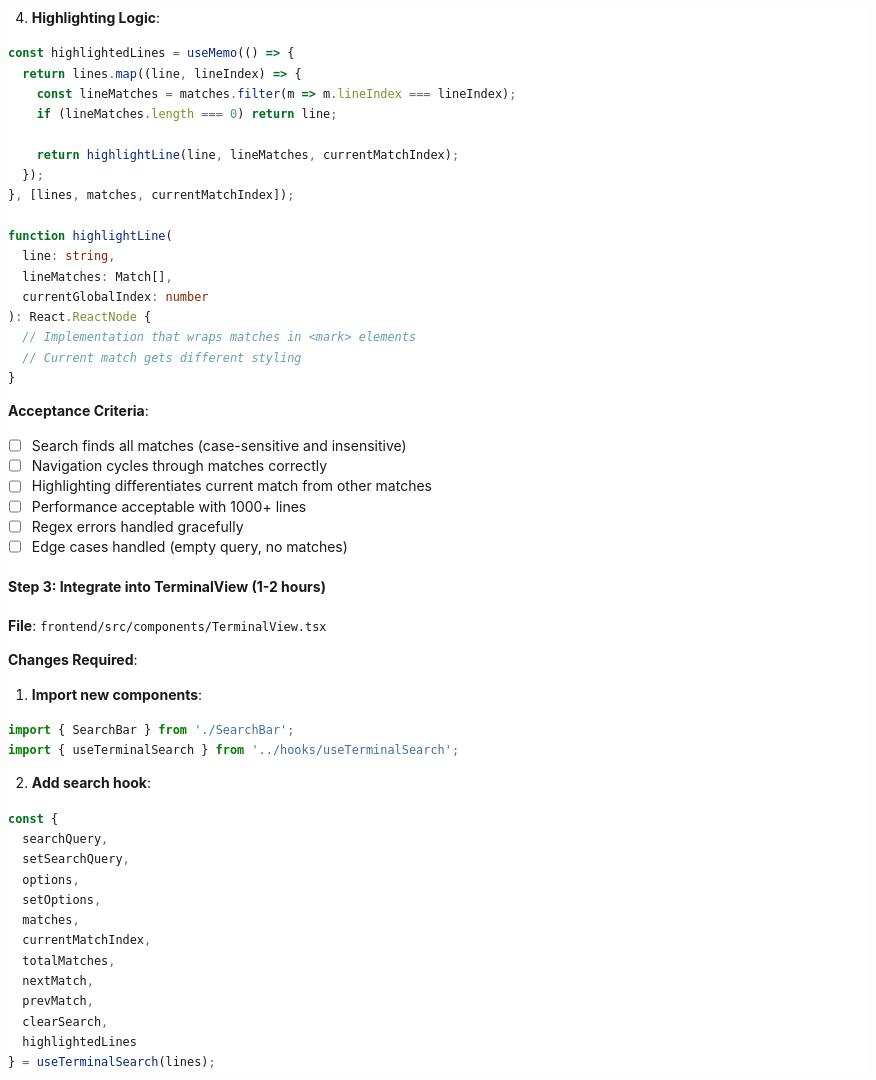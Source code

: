 4. **Highlighting Logic**:
```typescript
const highlightedLines = useMemo(() => {
  return lines.map((line, lineIndex) => {
    const lineMatches = matches.filter(m => m.lineIndex === lineIndex);
    if (lineMatches.length === 0) return line;

    return highlightLine(line, lineMatches, currentMatchIndex);
  });
}, [lines, matches, currentMatchIndex]);

function highlightLine(
  line: string,
  lineMatches: Match[],
  currentGlobalIndex: number
): React.ReactNode {
  // Implementation that wraps matches in <mark> elements
  // Current match gets different styling
}
```

**Acceptance Criteria**:
- [ ] Search finds all matches (case-sensitive and insensitive)
- [ ] Navigation cycles through matches correctly
- [ ] Highlighting differentiates current match from other matches
- [ ] Performance acceptable with 1000+ lines
- [ ] Regex errors handled gracefully
- [ ] Edge cases handled (empty query, no matches)

#### Step 3: Integrate into TerminalView (1-2 hours)

**File**: `frontend/src/components/TerminalView.tsx`

**Changes Required**:

1. **Import new components**:
```typescript
import { SearchBar } from './SearchBar';
import { useTerminalSearch } from '../hooks/useTerminalSearch';
```

2. **Add search hook**:
```typescript
const {
  searchQuery,
  setSearchQuery,
  options,
  setOptions,
  matches,
  currentMatchIndex,
  totalMatches,
  nextMatch,
  prevMatch,
  clearSearch,
  highlightedLines
} = useTerminalSearch(lines);
```
